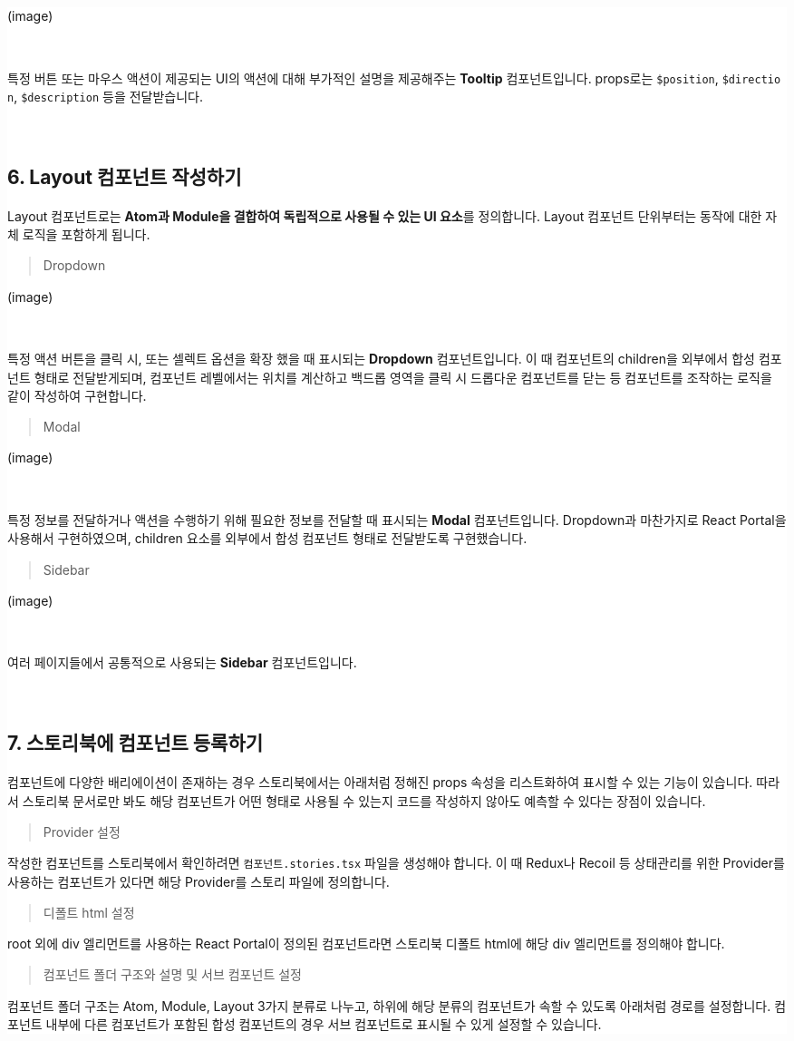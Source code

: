 (image)

&nbsp;

특정 버튼 또는 마우스 액션이 제공되는 UI의 액션에 대해 부가적인 설명을 제공해주는 **Tooltip** 컴포넌트입니다. props로는 `$position`, `$direction`, `$description` 등을 전달받습니다.

&nbsp;

## 6. Layout 컴포넌트 작성하기

Layout 컴포넌트로는 **Atom과 Module을 결합하여 독립적으로 사용될 수 있는 UI 요소**를 정의합니다. Layout 컴포넌트 단위부터는 동작에 대한 자체 로직을 포함하게 됩니다.

> Dropdown

(image)

&nbsp;

특정 액션 버튼을 클릭 시, 또는 셀렉트 옵션을 확장 했을 때 표시되는 **Dropdown** 컴포넌트입니다. 이 때 컴포넌트의 children을 외부에서 합성 컴포넌트 형태로 전달받게되며, 컴포넌트 레벨에서는 위치를 계산하고 백드롭 영역을 클릭 시 드롭다운 컴포넌트를 닫는 등 컴포넌트를 조작하는 로직을 같이 작성하여 구현합니다.

> Modal

(image)

&nbsp;

특정 정보를 전달하거나 액션을 수행하기 위해 필요한 정보를 전달할 때 표시되는 **Modal** 컴포넌트입니다. Dropdown과 마찬가지로 React Portal을 사용해서 구현하였으며, children 요소를 외부에서 합성 컴포넌트 형태로 전달받도록 구현했습니다.

> Sidebar

(image)

&nbsp;

여러 페이지들에서 공통적으로 사용되는 **Sidebar** 컴포넌트입니다.

&nbsp;

## 7. 스토리북에 컴포넌트 등록하기

컴포넌트에 다양한 배리에이션이 존재하는 경우 스토리북에서는 아래처럼 정해진 props 속성을 리스트화하여 표시할 수 있는 기능이 있습니다. 따라서 스토리북 문서로만 봐도 해당 컴포넌트가 어떤 형태로 사용될 수 있는지 코드를 작성하지 않아도 예측할 수 있다는 장점이 있습니다.

> Provider 설정

작성한 컴포넌트를 스토리북에서 확인하려면 `컴포넌트.stories.tsx` 파일을 생성해야 합니다. 이 때 Redux나 Recoil 등 상태관리를 위한 Provider를 사용하는 컴포넌트가 있다면 해당 Provider를 스토리 파일에 정의합니다.

> 디폴트 html 설정

root 외에 div 엘리먼트를 사용하는 React Portal이 정의된 컴포넌트라면 스토리북 디폴트 html에 해당 div 엘리먼트를 정의해야 합니다.

> 컴포넌트 폴더 구조와 설명 및 서브 컴포넌트 설정

컴포넌트 폴더 구조는 Atom, Module, Layout 3가지 분류로 나누고, 하위에 해당 분류의 컴포넌트가 속할 수 있도록 아래처럼 경로를 설정합니다. 컴포넌트 내부에 다른 컴포넌트가 포함된 합성 컴포넌트의 경우 서브 컴포넌트로 표시될 수 있게 설정할 수 있습니다.
